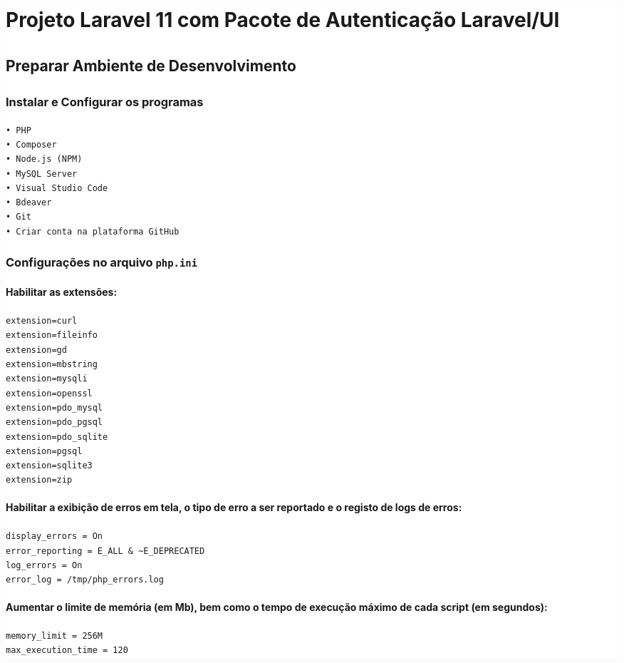 # Projeto Laravel 11 com Pacote de Autenticação Laravel/UI

## Preparar Ambiente de Desenvolvimento

### Instalar e Configurar os programas

    • PHP
    • Composer
    • Node.js (NPM)
    • MySQL Server
    • Visual Studio Code
    • Bdeaver
    • Git
    • Criar conta na plataforma GitHub

### Configurações no arquivo `php.ini`

#### Habilitar as extensões:

```
extension=curl
extension=fileinfo
extension=gd
extension=mbstring
extension=mysqli
extension=openssl
extension=pdo_mysql
extension=pdo_pgsql
extension=pdo_sqlite
extension=pgsql
extension=sqlite3
extension=zip
```

#### Habilitar a exibição de erros em tela, o tipo de erro a ser reportado e o registo de logs de erros:

```
display_errors = On
error_reporting = E_ALL & ~E_DEPRECATED
log_errors = On
error_log = /tmp/php_errors.log
```

#### Aumentar o limite de memória (em Mb), bem como o tempo de execução máximo de cada script (em segundos):

```
memory_limit = 256M
max_execution_time = 120
```
